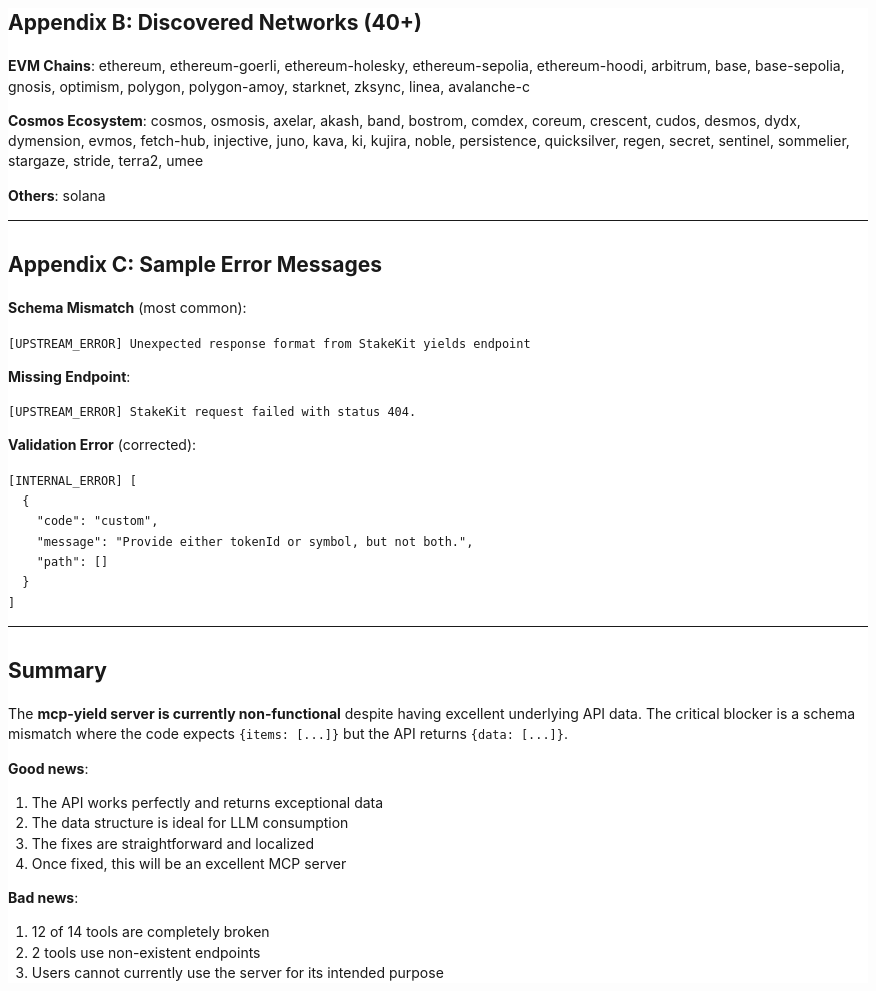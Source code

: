 
## Appendix B: Discovered Networks (40+)

**EVM Chains**:
ethereum, ethereum-goerli, ethereum-holesky, ethereum-sepolia, ethereum-hoodi, arbitrum, base, base-sepolia, gnosis, optimism, polygon, polygon-amoy, starknet, zksync, linea, avalanche-c

**Cosmos Ecosystem**:
cosmos, osmosis, axelar, akash, band, bostrom, comdex, coreum, crescent, cudos, desmos, dydx, dymension, evmos, fetch-hub, injective, juno, kava, ki, kujira, noble, persistence, quicksilver, regen, secret, sentinel, sommelier, stargaze, stride, terra2, umee

**Others**:
solana

---

## Appendix C: Sample Error Messages

**Schema Mismatch** (most common):
```
[UPSTREAM_ERROR] Unexpected response format from StakeKit yields endpoint
```

**Missing Endpoint**:
```
[UPSTREAM_ERROR] StakeKit request failed with status 404.
```

**Validation Error** (corrected):
```
[INTERNAL_ERROR] [
  {
    "code": "custom",
    "message": "Provide either tokenId or symbol, but not both.",
    "path": []
  }
]
```

---

## Summary

The **mcp-yield server is currently non-functional** despite having excellent underlying API data. The critical blocker is a schema mismatch where the code expects `{items: [...]}` but the API returns `{data: [...]}`.

**Good news**:
1. The API works perfectly and returns exceptional data
2. The data structure is ideal for LLM consumption
3. The fixes are straightforward and localized
4. Once fixed, this will be an excellent MCP server

**Bad news**:
1. 12 of 14 tools are completely broken
2. 2 tools use non-existent endpoints
3. Users cannot currently use the server for its intended purpose
